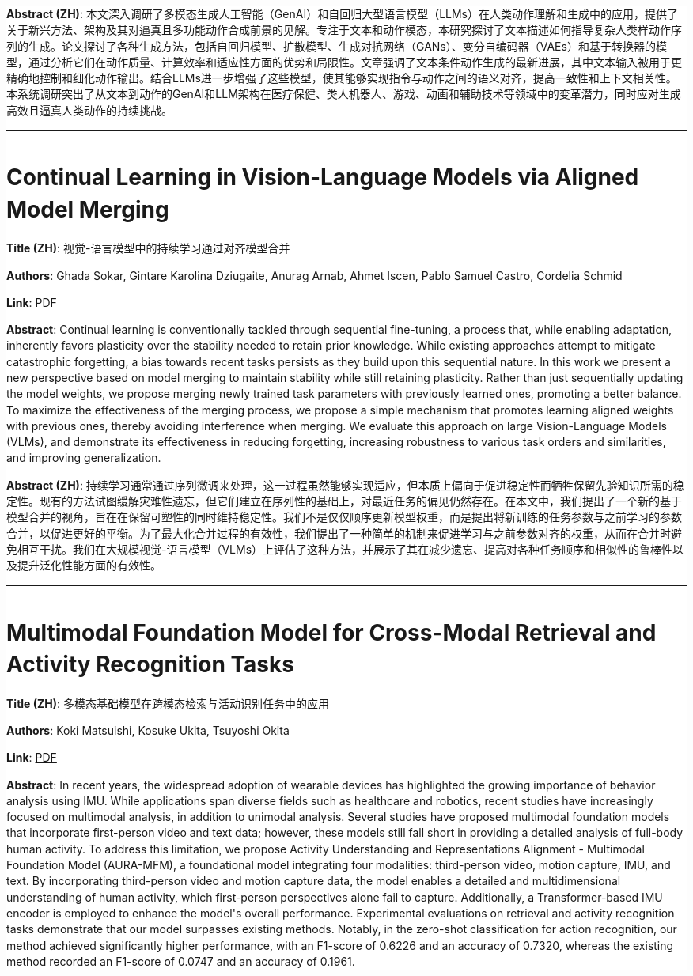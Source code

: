 **Abstract (ZH)**: 本文深入调研了多模态生成人工智能（GenAI）和自回归大型语言模型（LLMs）在人类动作理解和生成中的应用，提供了关于新兴方法、架构及其对逼真且多功能动作合成前景的见解。专注于文本和动作模态，本研究探讨了文本描述如何指导复杂人类样动作序列的生成。论文探讨了各种生成方法，包括自回归模型、扩散模型、生成对抗网络（GANs）、变分自编码器（VAEs）和基于转换器的模型，通过分析它们在动作质量、计算效率和适应性方面的优势和局限性。文章强调了文本条件动作生成的最新进展，其中文本输入被用于更精确地控制和细化动作输出。结合LLMs进一步增强了这些模型，使其能够实现指令与动作之间的语义对齐，提高一致性和上下文相关性。本系统调研突出了从文本到动作的GenAI和LLM架构在医疗保健、类人机器人、游戏、动画和辅助技术等领域中的变革潜力，同时应对生成高效且逼真人类动作的持续挑战。 

---
# Continual Learning in Vision-Language Models via Aligned Model Merging 

**Title (ZH)**: 视觉-语言模型中的持续学习通过对齐模型合并 

**Authors**: Ghada Sokar, Gintare Karolina Dziugaite, Anurag Arnab, Ahmet Iscen, Pablo Samuel Castro, Cordelia Schmid  

**Link**: [PDF](https://arxiv.org/pdf/2506.03189)  

**Abstract**: Continual learning is conventionally tackled through sequential fine-tuning, a process that, while enabling adaptation, inherently favors plasticity over the stability needed to retain prior knowledge. While existing approaches attempt to mitigate catastrophic forgetting, a bias towards recent tasks persists as they build upon this sequential nature. In this work we present a new perspective based on model merging to maintain stability while still retaining plasticity. Rather than just sequentially updating the model weights, we propose merging newly trained task parameters with previously learned ones, promoting a better balance. To maximize the effectiveness of the merging process, we propose a simple mechanism that promotes learning aligned weights with previous ones, thereby avoiding interference when merging. We evaluate this approach on large Vision-Language Models (VLMs), and demonstrate its effectiveness in reducing forgetting, increasing robustness to various task orders and similarities, and improving generalization. 

**Abstract (ZH)**: 持续学习通常通过序列微调来处理，这一过程虽然能够实现适应，但本质上偏向于促进稳定性而牺牲保留先验知识所需的稳定性。现有的方法试图缓解灾难性遗忘，但它们建立在序列性的基础上，对最近任务的偏见仍然存在。在本文中，我们提出了一个新的基于模型合并的视角，旨在在保留可塑性的同时维持稳定性。我们不是仅仅顺序更新模型权重，而是提出将新训练的任务参数与之前学习的参数合并，以促进更好的平衡。为了最大化合并过程的有效性，我们提出了一种简单的机制来促进学习与之前参数对齐的权重，从而在合并时避免相互干扰。我们在大规模视觉-语言模型（VLMs）上评估了这种方法，并展示了其在减少遗忘、提高对各种任务顺序和相似性的鲁棒性以及提升泛化性能方面的有效性。 

---
# Multimodal Foundation Model for Cross-Modal Retrieval and Activity Recognition Tasks 

**Title (ZH)**: 多模态基础模型在跨模态检索与活动识别任务中的应用 

**Authors**: Koki Matsuishi, Kosuke Ukita, Tsuyoshi Okita  

**Link**: [PDF](https://arxiv.org/pdf/2506.03174)  

**Abstract**: In recent years, the widespread adoption of wearable devices has highlighted the growing importance of behavior analysis using IMU. While applications span diverse fields such as healthcare and robotics, recent studies have increasingly focused on multimodal analysis, in addition to unimodal analysis. Several studies have proposed multimodal foundation models that incorporate first-person video and text data; however, these models still fall short in providing a detailed analysis of full-body human activity. To address this limitation, we propose Activity Understanding and Representations Alignment - Multimodal Foundation Model (AURA-MFM), a foundational model integrating four modalities: third-person video, motion capture, IMU, and text. By incorporating third-person video and motion capture data, the model enables a detailed and multidimensional understanding of human activity, which first-person perspectives alone fail to capture. Additionally, a Transformer-based IMU encoder is employed to enhance the model's overall performance. Experimental evaluations on retrieval and activity recognition tasks demonstrate that our model surpasses existing methods. Notably, in the zero-shot classification for action recognition, our method achieved significantly higher performance, with an F1-score of 0.6226 and an accuracy of 0.7320, whereas the existing method recorded an F1-score of 0.0747 and an accuracy of 0.1961. 
